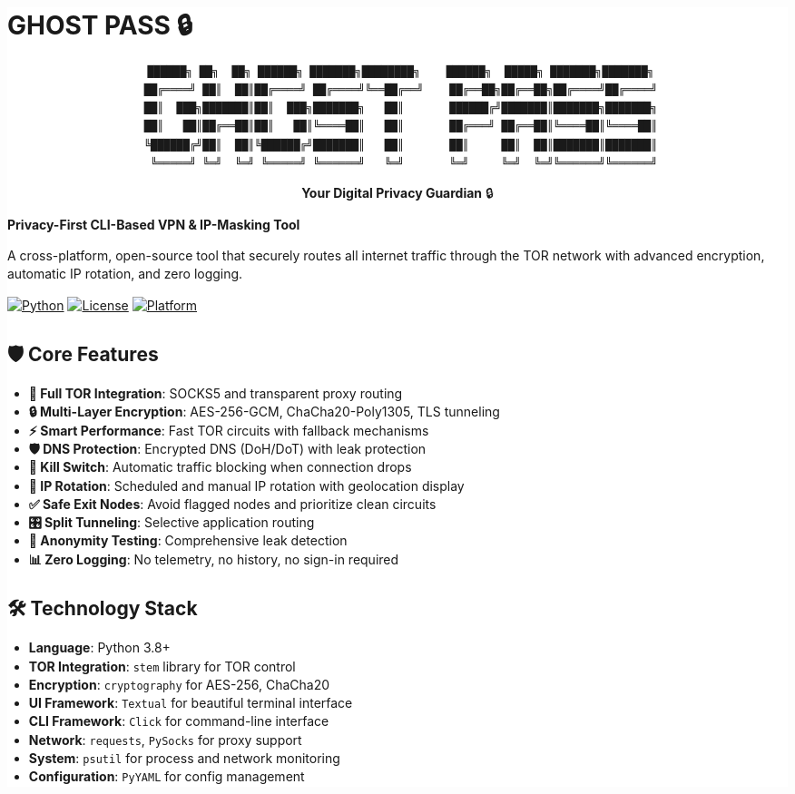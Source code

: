 # GHOST PASS 🔒

<div align="center">

```
 ██████╗ ██╗  ██╗ ██████╗ ███████╗████████╗    ██████╗  █████╗ ███████╗███████╗
 ██╔════╝ ██║  ██║██╔════╝ ██╔════╝╚══██╔══╝    ██╔══██╗██╔══██╗██╔════╝██╔════╝
 ██║  ███╗███████║██║  ███╗███████╗   ██║       ██████╔╝███████║███████╗███████╗
 ██║   ██║██╔══██║██║   ██║╚════██║   ██║       ██╔═══╝ ██╔══██║╚════██║╚════██║
 ╚██████╔╝██║  ██║╚██████╔╝███████║   ██║       ██║     ██║  ██║███████║███████║
  ╚═════╝ ╚═╝  ╚═╝ ╚═════╝ ╚══════╝   ╚═╝       ╚═╝     ╚═╝  ╚═╝╚══════╝╚══════╝
```

**Your Digital Privacy Guardian** 🔒




</div>

**Privacy-First CLI-Based VPN & IP-Masking Tool**

A cross-platform, open-source tool that securely routes all internet traffic through the TOR network with advanced encryption, automatic IP rotation, and zero logging.

[![Python](https://img.shields.io/badge/Python-3.8+-blue.svg)](https://python.org)
[![License](https://img.shields.io/badge/License-MIT-green.svg)](LICENSE)
[![Platform](https://img.shields.io/badge/Platform-Windows%20%7C%20Linux%20%7C%20macOS-lightgrey.svg)](https://github.com/ghostpass/ghostpass)

## 🛡️ Core Features

- **🔐 Full TOR Integration**: SOCKS5 and transparent proxy routing
- **🔒 Multi-Layer Encryption**: AES-256-GCM, ChaCha20-Poly1305, TLS tunneling
- **⚡ Smart Performance**: Fast TOR circuits with fallback mechanisms
- **🛡️ DNS Protection**: Encrypted DNS (DoH/DoT) with leak protection
- **🔌 Kill Switch**: Automatic traffic blocking when connection drops
- **🔄 IP Rotation**: Scheduled and manual IP rotation with geolocation display
- **✅ Safe Exit Nodes**: Avoid flagged nodes and prioritize clean circuits
- **🎛️ Split Tunneling**: Selective application routing
- **🧪 Anonymity Testing**: Comprehensive leak detection
- **📊 Zero Logging**: No telemetry, no history, no sign-in required

## 🛠️ Technology Stack

- **Language**: Python 3.8+
- **TOR Integration**: `stem` library for TOR control
- **Encryption**: `cryptography` for AES-256, ChaCha20
- **UI Framework**: `Textual` for beautiful terminal interface
- **CLI Framework**: `Click` for command-line interface
- **Network**: `requests`, `PySocks` for proxy support
- **System**: `psutil` for process and network monitoring
- **Configuration**: `PyYAML` for config management
